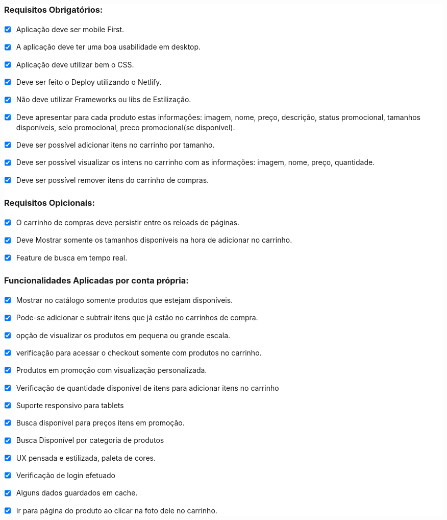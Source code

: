 ### Requisitos Obrigatórios:

-[x] Aplicação deve ser mobile First.

-[x] A aplicação deve ter uma boa usabilidade em desktop.

-[x] Aplicação deve utilizar bem o CSS.

-[x] Deve ser feito o Deploy utilizando o Netlify.

-[x] Não deve utilizar Frameworks ou libs de Estilização.

-[x] Deve apresentar para cada produto estas informações: imagem, nome, preço, descrição, status promocional, tamanhos disponíveis, selo promocional, preco promocional(se disponível).

-[x] Deve ser possível adicionar itens no carrinho por tamanho.

-[x] Deve ser possível visualizar os intens no carrinho com as informações: imagem, nome, preço, quantidade.

-[x] Deve ser possível remover itens do carrinho de compras.

### Requisitos Opicionais:

-[x] O carrinho de compras deve persistir entre os reloads de páginas.

-[x] Deve Mostrar somente os tamanhos disponíveis na hora de adicionar no carrinho.

-[x] Feature de busca em tempo real.

### Funcionalidades Aplicadas por conta própria:

-[x] Mostrar no catálogo somente produtos que estejam disponíveis.

-[x] Pode-se adicionar e subtrair itens que já estão no carrinhos de compra.

-[x] opção de visualizar os produtos em pequena ou grande escala.

-[x] verificação para acessar o checkout somente com produtos no carrinho.

-[x] Produtos em promoção com visualização personalizada.

-[x] Verificação de quantidade disponível de itens para adicionar itens no carrinho

-[x] Suporte responsivo para tablets

-[x] Busca disponível para preços itens em promoção.

-[x] Busca Disponível por categoria de produtos

-[x] UX pensada e estilizada, paleta de cores.

-[x] Verificação de login efetuado

-[x] Alguns dados guardados em cache.

-[x] Ir para página do produto ao clicar na foto dele no carrinho.

</div>

<div id="visao-geral">
